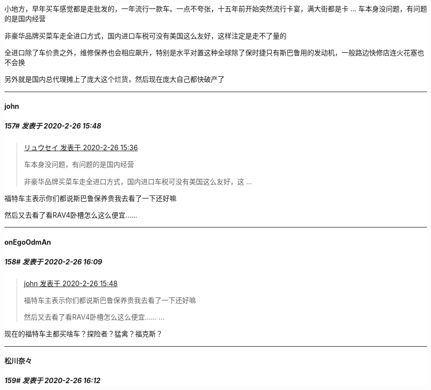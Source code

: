 小地方，早年买车感觉都是走批发的，一年流行一款车。一点不夸张，十五年前开始突然流行卡宴，满大街都是卡 ...</blockquote>
车本身没问题，有问题的是国内经营


非豪华品牌买菜车走全进口方式，国内进口车税可没有美国这么友好，这样注定是走不了量的

全进口除了车价贵之外，维修保养也会相应飙升，特别是水平对置这种全球除了保时捷只有斯巴鲁用的发动机，一般路边快修店连火花塞也不会换

另外就是国内总代理摊上了庞大这个烂货，然后现在庞大自己都快破产了







-----

####  john  
##### 157#       发表于 2020-2-26 15:48



<blockquote><a href="httphttps://bbs.saraba1st.com/2b/forum.php?mod=redirect&amp;goto=findpost&amp;pid=46533109&amp;ptid=1915728" target="_blank">リュウセイ 发表于 2020-2-26 15:36</a>

车本身没问题，有问题的是国内经营


非豪华品牌买菜车走全进口方式，国内进口车税可没有美国这么友好，这 ...</blockquote>
福特车主表示你们都说斯巴鲁保养贵我去看了一下还好嘛


然后又去看了看RAV4卧槽怎么这么便宜……







-----

####  onEgoOdmAn  
##### 158#       发表于 2020-2-26 16:09



<blockquote><a href="httphttps://bbs.saraba1st.com/2b/forum.php?mod=redirect&amp;goto=findpost&amp;pid=46533219&amp;ptid=1915728" target="_blank">john 发表于 2020-2-26 15:48</a>

福特车主表示你们都说斯巴鲁保养贵我去看了一下还好嘛


然后又去看了看RAV4卧槽怎么这么便宜…… ...</blockquote>
现在的福特车主都买啥车？探险者？猛禽？福克斯？







-----

####  松川奈々  
##### 159#       发表于 2020-2-26 16:12
